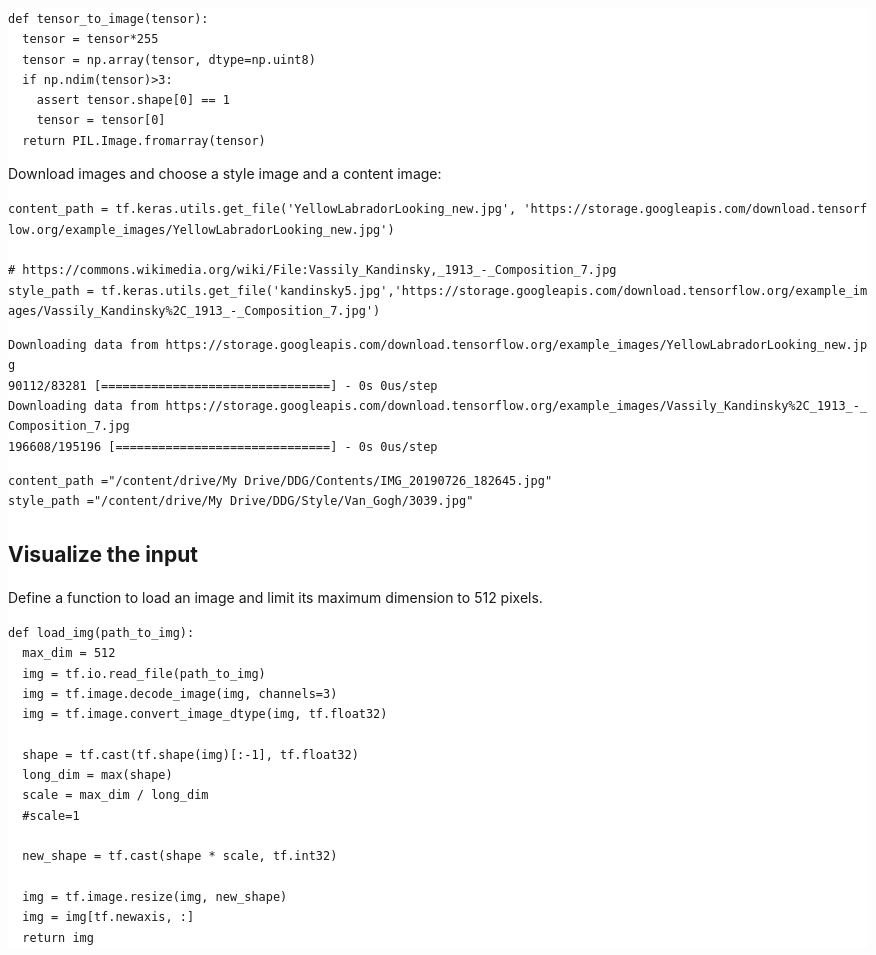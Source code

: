 ```
def tensor_to_image(tensor):
  tensor = tensor*255
  tensor = np.array(tensor, dtype=np.uint8)
  if np.ndim(tensor)>3:
    assert tensor.shape[0] == 1
    tensor = tensor[0]
  return PIL.Image.fromarray(tensor)
```

Download images and choose a style image and a content image:

```
content_path = tf.keras.utils.get_file('YellowLabradorLooking_new.jpg', 'https://storage.googleapis.com/download.tensorflow.org/example_images/YellowLabradorLooking_new.jpg')

# https://commons.wikimedia.org/wiki/File:Vassily_Kandinsky,_1913_-_Composition_7.jpg
style_path = tf.keras.utils.get_file('kandinsky5.jpg','https://storage.googleapis.com/download.tensorflow.org/example_images/Vassily_Kandinsky%2C_1913_-_Composition_7.jpg')
```

    Downloading data from https://storage.googleapis.com/download.tensorflow.org/example_images/YellowLabradorLooking_new.jpg
    90112/83281 [================================] - 0s 0us/step
    Downloading data from https://storage.googleapis.com/download.tensorflow.org/example_images/Vassily_Kandinsky%2C_1913_-_Composition_7.jpg
    196608/195196 [==============================] - 0s 0us/step

```
content_path ="/content/drive/My Drive/DDG/Contents/IMG_20190726_182645.jpg"
style_path ="/content/drive/My Drive/DDG/Style/Van_Gogh/3039.jpg"
```

```

```

## Visualize the input

Define a function to load an image and limit its maximum dimension to 512 pixels.

```
def load_img(path_to_img):
  max_dim = 512
  img = tf.io.read_file(path_to_img)
  img = tf.image.decode_image(img, channels=3)
  img = tf.image.convert_image_dtype(img, tf.float32)

  shape = tf.cast(tf.shape(img)[:-1], tf.float32)
  long_dim = max(shape)
  scale = max_dim / long_dim
  #scale=1

  new_shape = tf.cast(shape * scale, tf.int32)

  img = tf.image.resize(img, new_shape)
  img = img[tf.newaxis, :]
  return img
```
